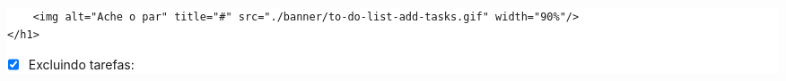         <img alt="Ache o par" title="#" src="./banner/to-do-list-add-tasks.gif" width="90%"/>
    </h1>

- [x] Excluindo tarefas:
    <h1 align="center">